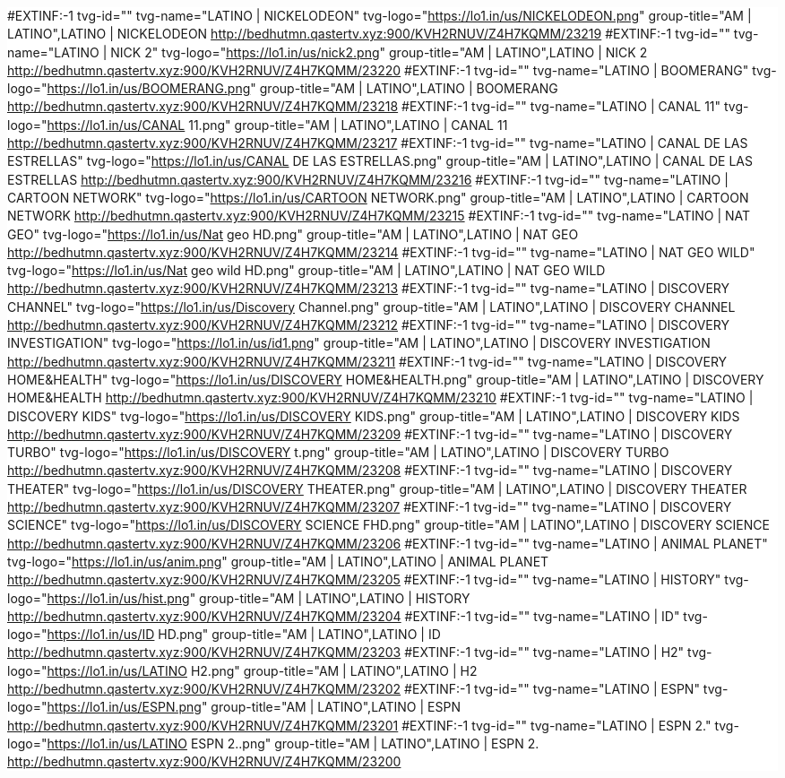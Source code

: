 #EXTINF:-1 tvg-id="" tvg-name="LATINO | NICKELODEON" tvg-logo="https://lo1.in/us/NICKELODEON.png" group-title="AM | LATINO",LATINO | NICKELODEON
http://bedhutmn.qastertv.xyz:900/KVH2RNUV/Z4H7KQMM/23219
#EXTINF:-1 tvg-id="" tvg-name="LATINO | NICK 2" tvg-logo="https://lo1.in/us/nick2.png" group-title="AM | LATINO",LATINO | NICK 2
http://bedhutmn.qastertv.xyz:900/KVH2RNUV/Z4H7KQMM/23220
#EXTINF:-1 tvg-id="" tvg-name="LATINO | BOOMERANG" tvg-logo="https://lo1.in/us/BOOMERANG.png" group-title="AM | LATINO",LATINO | BOOMERANG
http://bedhutmn.qastertv.xyz:900/KVH2RNUV/Z4H7KQMM/23218
#EXTINF:-1 tvg-id="" tvg-name="LATINO | CANAL 11" tvg-logo="https://lo1.in/us/CANAL 11.png" group-title="AM | LATINO",LATINO | CANAL 11
http://bedhutmn.qastertv.xyz:900/KVH2RNUV/Z4H7KQMM/23217
#EXTINF:-1 tvg-id="" tvg-name="LATINO | CANAL DE LAS ESTRELLAS" tvg-logo="https://lo1.in/us/CANAL DE LAS ESTRELLAS.png" group-title="AM | LATINO",LATINO | CANAL DE LAS ESTRELLAS
http://bedhutmn.qastertv.xyz:900/KVH2RNUV/Z4H7KQMM/23216
#EXTINF:-1 tvg-id="" tvg-name="LATINO | CARTOON NETWORK" tvg-logo="https://lo1.in/us/CARTOON NETWORK.png" group-title="AM | LATINO",LATINO | CARTOON NETWORK
http://bedhutmn.qastertv.xyz:900/KVH2RNUV/Z4H7KQMM/23215
#EXTINF:-1 tvg-id="" tvg-name="LATINO | NAT GEO" tvg-logo="https://lo1.in/us/Nat geo HD.png" group-title="AM | LATINO",LATINO | NAT GEO
http://bedhutmn.qastertv.xyz:900/KVH2RNUV/Z4H7KQMM/23214
#EXTINF:-1 tvg-id="" tvg-name="LATINO | NAT GEO WILD" tvg-logo="https://lo1.in/us/Nat geo wild HD.png" group-title="AM | LATINO",LATINO | NAT GEO WILD
http://bedhutmn.qastertv.xyz:900/KVH2RNUV/Z4H7KQMM/23213
#EXTINF:-1 tvg-id="" tvg-name="LATINO | DISCOVERY CHANNEL" tvg-logo="https://lo1.in/us/Discovery Channel.png" group-title="AM | LATINO",LATINO | DISCOVERY CHANNEL
http://bedhutmn.qastertv.xyz:900/KVH2RNUV/Z4H7KQMM/23212
#EXTINF:-1 tvg-id="" tvg-name="LATINO | DISCOVERY INVESTIGATION" tvg-logo="https://lo1.in/us/id1.png" group-title="AM | LATINO",LATINO | DISCOVERY INVESTIGATION
http://bedhutmn.qastertv.xyz:900/KVH2RNUV/Z4H7KQMM/23211
#EXTINF:-1 tvg-id="" tvg-name="LATINO | DISCOVERY HOME&HEALTH" tvg-logo="https://lo1.in/us/DISCOVERY HOME&HEALTH.png" group-title="AM | LATINO",LATINO | DISCOVERY HOME&HEALTH
http://bedhutmn.qastertv.xyz:900/KVH2RNUV/Z4H7KQMM/23210
#EXTINF:-1 tvg-id="" tvg-name="LATINO | DISCOVERY KIDS" tvg-logo="https://lo1.in/us/DISCOVERY KIDS.png" group-title="AM | LATINO",LATINO | DISCOVERY KIDS
http://bedhutmn.qastertv.xyz:900/KVH2RNUV/Z4H7KQMM/23209
#EXTINF:-1 tvg-id="" tvg-name="LATINO | DISCOVERY TURBO" tvg-logo="https://lo1.in/us/DISCOVERY t.png" group-title="AM | LATINO",LATINO | DISCOVERY TURBO
http://bedhutmn.qastertv.xyz:900/KVH2RNUV/Z4H7KQMM/23208
#EXTINF:-1 tvg-id="" tvg-name="LATINO | DISCOVERY THEATER" tvg-logo="https://lo1.in/us/DISCOVERY THEATER.png" group-title="AM | LATINO",LATINO | DISCOVERY THEATER
http://bedhutmn.qastertv.xyz:900/KVH2RNUV/Z4H7KQMM/23207
#EXTINF:-1 tvg-id="" tvg-name="LATINO | DISCOVERY SCIENCE" tvg-logo="https://lo1.in/us/DISCOVERY SCIENCE FHD.png" group-title="AM | LATINO",LATINO | DISCOVERY SCIENCE
http://bedhutmn.qastertv.xyz:900/KVH2RNUV/Z4H7KQMM/23206
#EXTINF:-1 tvg-id="" tvg-name="LATINO | ANIMAL PLANET" tvg-logo="https://lo1.in/us/anim.png" group-title="AM | LATINO",LATINO | ANIMAL PLANET
http://bedhutmn.qastertv.xyz:900/KVH2RNUV/Z4H7KQMM/23205
#EXTINF:-1 tvg-id="" tvg-name="LATINO | HISTORY" tvg-logo="https://lo1.in/us/hist.png" group-title="AM | LATINO",LATINO | HISTORY
http://bedhutmn.qastertv.xyz:900/KVH2RNUV/Z4H7KQMM/23204
#EXTINF:-1 tvg-id="" tvg-name="LATINO | ID" tvg-logo="https://lo1.in/us/ID HD.png" group-title="AM | LATINO",LATINO | ID
http://bedhutmn.qastertv.xyz:900/KVH2RNUV/Z4H7KQMM/23203
#EXTINF:-1 tvg-id="" tvg-name="LATINO | H2" tvg-logo="https://lo1.in/us/LATINO  H2.png" group-title="AM | LATINO",LATINO | H2
http://bedhutmn.qastertv.xyz:900/KVH2RNUV/Z4H7KQMM/23202
#EXTINF:-1 tvg-id="" tvg-name="LATINO | ESPN" tvg-logo="https://lo1.in/us/ESPN.png" group-title="AM | LATINO",LATINO | ESPN
http://bedhutmn.qastertv.xyz:900/KVH2RNUV/Z4H7KQMM/23201
#EXTINF:-1 tvg-id="" tvg-name="LATINO | ESPN 2." tvg-logo="https://lo1.in/us/LATINO  ESPN 2..png" group-title="AM | LATINO",LATINO | ESPN 2.
http://bedhutmn.qastertv.xyz:900/KVH2RNUV/Z4H7KQMM/23200